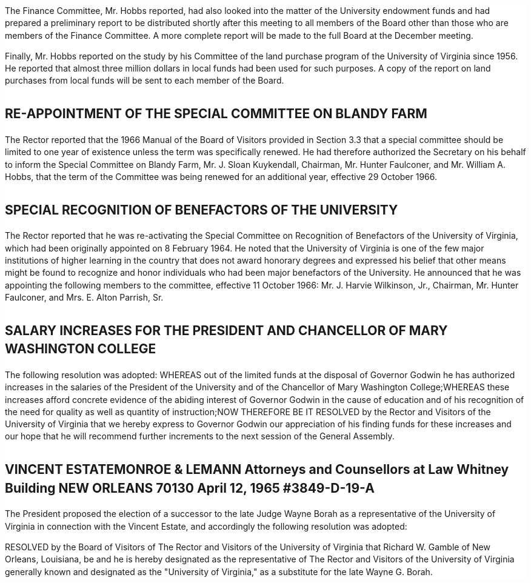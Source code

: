 The Finance Committee, Mr. Hobbs reported, had also looked into the matter of the University endowment funds and had prepared a preliminary report to be distributed shortly after this meeting to all members of the Board other than those who are members of the Finance Committee. A more complete report will be made to the full Board at the December meeting.

Finally, Mr. Hobbs reported on the study by his Committee of the land purchase program of the University of Virginia since 1956. He reported that almost three million dollars in local funds had been used for such purposes. A copy of the report on land purchases from local funds will be sent to each member of the Board.

RE-APPOINTMENT OF THE SPECIAL COMMITTEE ON BLANDY FARM
------------------------------------------------------

The Rector reported that the 1966 Manual of the Board of Visitors provided in Section 3.3 that a special committee should be limited to one year of existence unless the term was specifically renewed. He had therefore authorized the Secretary on his behalf to inform the Special Committee on Blandy Farm, Mr. J. Sloan Kuykendall, Chairman, Mr. Hunter Faulconer, and Mr. William A. Hobbs, that the term of the Committee was being renewed for an additional year, effective 29 October 1966.

SPECIAL RECOGNITION OF BENEFACTORS OF THE UNIVERSITY
----------------------------------------------------

The Rector reported that he was re-activating the Special Committee on Recognition of Benefactors of the University of Virginia, which had been originally appointed on 8 February 1964. He noted that the University of Virginia is one of the few major institutions of higher learning in the country that does not award honorary degrees and expressed his belief that other means might be found to recognize and honor individuals who had been major benefactors of the University. He announced that he was appointing the following members to the committee, effective 11 October 1966: Mr. J. Harvie Wilkinson, Jr., Chairman, Mr. Hunter Faulconer, and Mrs. E. Alton Parrish, Sr.

SALARY INCREASES FOR THE PRESIDENT AND CHANCELLOR OF MARY WASHINGTON COLLEGE
----------------------------------------------------------------------------

The following resolution was adopted: WHEREAS out of the limited funds at the disposal of Governor Godwin he has authorized increases in the salaries of the President of the University and of the Chancellor of Mary Washington College;WHEREAS these increases afford concrete evidence of the abiding interest of Governor Godwin in the cause of education and of his recognition of the need for quality as well as quantity of instruction;NOW THEREFORE BE IT RESOLVED by the Rector and Visitors of the University of Virginia that we hereby express to Governor Godwin our appreciation of his finding funds for these increases and our hope that he will recommend further increments to the next session of the General Assembly.

VINCENT ESTATEMONROE & LEMANN Attorneys and Counsellors at Law Whitney Building NEW ORLEANS 70130 April 12, 1965 #3849-D-19-A
-----------------------------------------------------------------------------------------------------------------------------

The President proposed the election of a successor to the late Judge Wayne Borah as a representative of the University of Virginia in connection with the Vincent Estate, and accordingly the following resolution was adopted:

RESOLVED by the Board of Visitors of The Rector and Visitors of the University of Virginia that Richard W. Gamble of New Orleans, Louisiana, be and he is hereby designated as the representative of The Rector and Visitors of the University of Virginia generally known and designated as the "University of Virginia," as a substitute for the late Wayne G. Borah.
